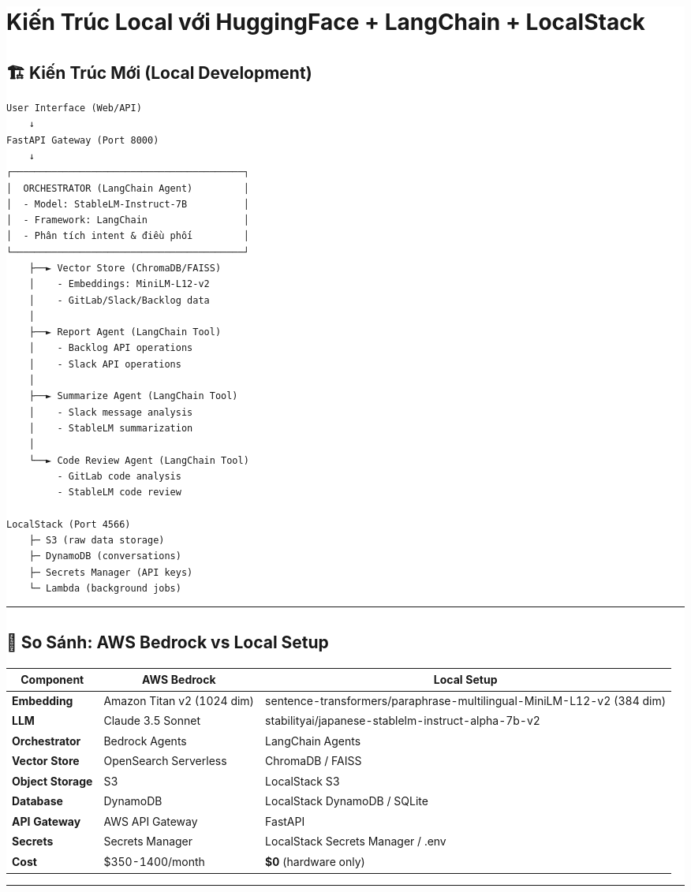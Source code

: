 # Kiến Trúc Local với HuggingFace + LangChain + LocalStack

## 🏗️ Kiến Trúc Mới (Local Development)

```
User Interface (Web/API)
    ↓
FastAPI Gateway (Port 8000)
    ↓
┌─────────────────────────────────────────┐
│  ORCHESTRATOR (LangChain Agent)         │
│  - Model: StableLM-Instruct-7B          │
│  - Framework: LangChain                 │
│  - Phân tích intent & điều phối         │
└─────────────────────────────────────────┘
    ├──► Vector Store (ChromaDB/FAISS)
    │    - Embeddings: MiniLM-L12-v2
    │    - GitLab/Slack/Backlog data
    │
    ├──► Report Agent (LangChain Tool)
    │    - Backlog API operations
    │    - Slack API operations
    │
    ├──► Summarize Agent (LangChain Tool)
    │    - Slack message analysis
    │    - StableLM summarization
    │
    └──► Code Review Agent (LangChain Tool)
         - GitLab code analysis
         - StableLM code review

LocalStack (Port 4566)
    ├─ S3 (raw data storage)
    ├─ DynamoDB (conversations)
    ├─ Secrets Manager (API keys)
    └─ Lambda (background jobs)
```

---

## 🔄 So Sánh: AWS Bedrock vs Local Setup

| Component | AWS Bedrock | Local Setup |
|-----------|-------------|-------------|
| **Embedding** | Amazon Titan v2 (1024 dim) | sentence-transformers/paraphrase-multilingual-MiniLM-L12-v2 (384 dim) |
| **LLM** | Claude 3.5 Sonnet | stabilityai/japanese-stablelm-instruct-alpha-7b-v2 |
| **Orchestrator** | Bedrock Agents | LangChain Agents |
| **Vector Store** | OpenSearch Serverless | ChromaDB / FAISS |
| **Object Storage** | S3 | LocalStack S3 |
| **Database** | DynamoDB | LocalStack DynamoDB / SQLite |
| **API Gateway** | AWS API Gateway | FastAPI |
| **Secrets** | Secrets Manager | LocalStack Secrets Manager / .env |
| **Cost** | $350-1400/month | **$0** (hardware only) |

---